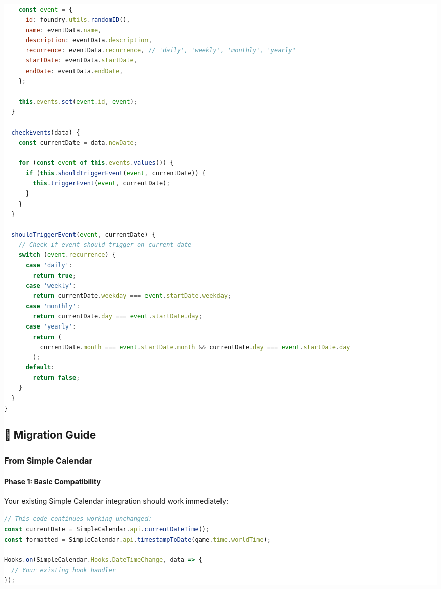 ```javascript
    const event = {
      id: foundry.utils.randomID(),
      name: eventData.name,
      description: eventData.description,
      recurrence: eventData.recurrence, // 'daily', 'weekly', 'monthly', 'yearly'
      startDate: eventData.startDate,
      endDate: eventData.endDate,
    };

    this.events.set(event.id, event);
  }

  checkEvents(data) {
    const currentDate = data.newDate;

    for (const event of this.events.values()) {
      if (this.shouldTriggerEvent(event, currentDate)) {
        this.triggerEvent(event, currentDate);
      }
    }
  }

  shouldTriggerEvent(event, currentDate) {
    // Check if event should trigger on current date
    switch (event.recurrence) {
      case 'daily':
        return true;
      case 'weekly':
        return currentDate.weekday === event.startDate.weekday;
      case 'monthly':
        return currentDate.day === event.startDate.day;
      case 'yearly':
        return (
          currentDate.month === event.startDate.month && currentDate.day === event.startDate.day
        );
      default:
        return false;
    }
  }
}
```

## 🔄 Migration Guide

### From Simple Calendar

#### Phase 1: Basic Compatibility

Your existing Simple Calendar integration should work immediately:

```javascript
// This code continues working unchanged:
const currentDate = SimpleCalendar.api.currentDateTime();
const formatted = SimpleCalendar.api.timestampToDate(game.time.worldTime);

Hooks.on(SimpleCalendar.Hooks.DateTimeChange, data => {
  // Your existing hook handler
});
```
